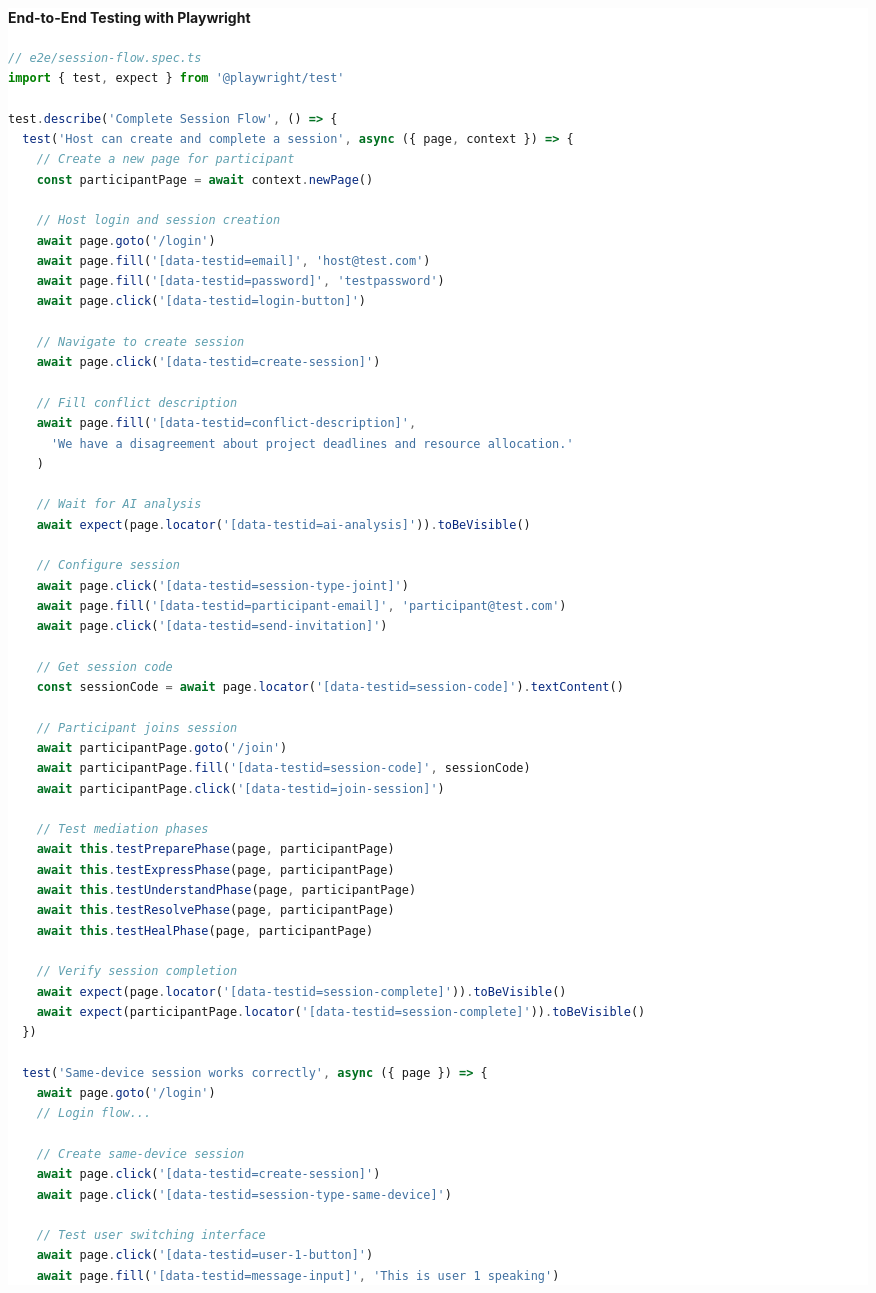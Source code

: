 #### End-to-End Testing with Playwright
```typescript
// e2e/session-flow.spec.ts
import { test, expect } from '@playwright/test'

test.describe('Complete Session Flow', () => {
  test('Host can create and complete a session', async ({ page, context }) => {
    // Create a new page for participant
    const participantPage = await context.newPage()

    // Host login and session creation
    await page.goto('/login')
    await page.fill('[data-testid=email]', 'host@test.com')
    await page.fill('[data-testid=password]', 'testpassword')
    await page.click('[data-testid=login-button]')

    // Navigate to create session
    await page.click('[data-testid=create-session]')

    // Fill conflict description
    await page.fill('[data-testid=conflict-description]',
      'We have a disagreement about project deadlines and resource allocation.'
    )

    // Wait for AI analysis
    await expect(page.locator('[data-testid=ai-analysis]')).toBeVisible()

    // Configure session
    await page.click('[data-testid=session-type-joint]')
    await page.fill('[data-testid=participant-email]', 'participant@test.com')
    await page.click('[data-testid=send-invitation]')

    // Get session code
    const sessionCode = await page.locator('[data-testid=session-code]').textContent()

    // Participant joins session
    await participantPage.goto('/join')
    await participantPage.fill('[data-testid=session-code]', sessionCode)
    await participantPage.click('[data-testid=join-session]')

    // Test mediation phases
    await this.testPreparePhase(page, participantPage)
    await this.testExpressPhase(page, participantPage)
    await this.testUnderstandPhase(page, participantPage)
    await this.testResolvePhase(page, participantPage)
    await this.testHealPhase(page, participantPage)

    // Verify session completion
    await expect(page.locator('[data-testid=session-complete]')).toBeVisible()
    await expect(participantPage.locator('[data-testid=session-complete]')).toBeVisible()
  })

  test('Same-device session works correctly', async ({ page }) => {
    await page.goto('/login')
    // Login flow...

    // Create same-device session
    await page.click('[data-testid=create-session]')
    await page.click('[data-testid=session-type-same-device]')

    // Test user switching interface
    await page.click('[data-testid=user-1-button]')
    await page.fill('[data-testid=message-input]', 'This is user 1 speaking')
```